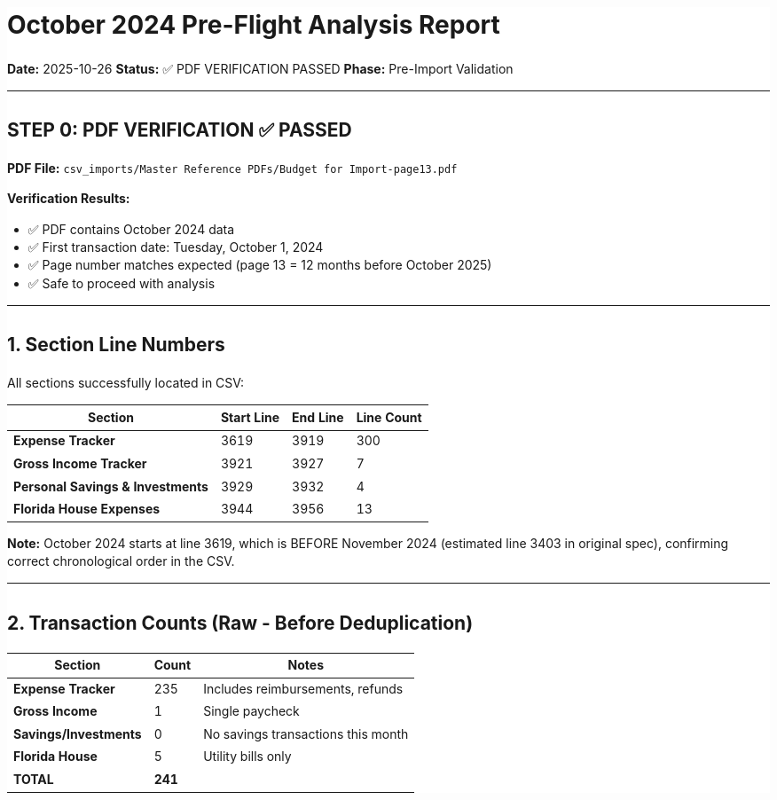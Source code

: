 # October 2024 Pre-Flight Analysis Report

**Date:** 2025-10-26
**Status:** ✅ PDF VERIFICATION PASSED
**Phase:** Pre-Import Validation

---

## STEP 0: PDF VERIFICATION ✅ PASSED

**PDF File:** `csv_imports/Master Reference PDFs/Budget for Import-page13.pdf`

**Verification Results:**
- ✅ PDF contains October 2024 data
- ✅ First transaction date: Tuesday, October 1, 2024
- ✅ Page number matches expected (page 13 = 12 months before October 2025)
- ✅ Safe to proceed with analysis

---

## 1. Section Line Numbers

All sections successfully located in CSV:

| Section | Start Line | End Line | Line Count |
|---------|-----------|----------|------------|
| **Expense Tracker** | 3619 | 3919 | 300 |
| **Gross Income Tracker** | 3921 | 3927 | 7 |
| **Personal Savings & Investments** | 3929 | 3932 | 4 |
| **Florida House Expenses** | 3944 | 3956 | 13 |

**Note:** October 2024 starts at line 3619, which is BEFORE November 2024 (estimated line 3403 in original spec), confirming correct chronological order in the CSV.

---

## 2. Transaction Counts (Raw - Before Deduplication)

| Section | Count | Notes |
|---------|-------|-------|
| **Expense Tracker** | 235 | Includes reimbursements, refunds |
| **Gross Income** | 1 | Single paycheck |
| **Savings/Investments** | 0 | No savings transactions this month |
| **Florida House** | 5 | Utility bills only |
| **TOTAL** | **241** | |
